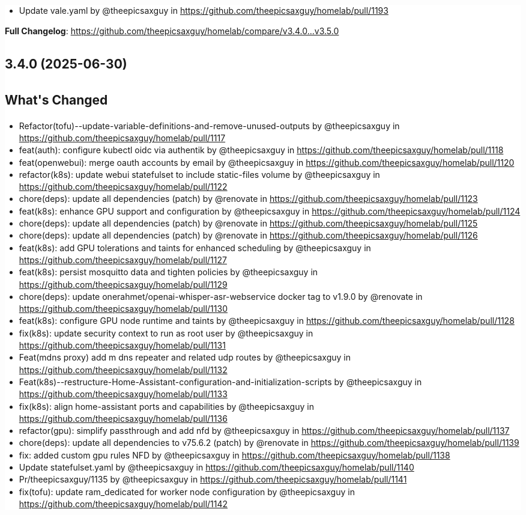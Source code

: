 * Update vale.yaml by @theepicsaxguy in https://github.com/theepicsaxguy/homelab/pull/1193


**Full Changelog**: https://github.com/theepicsaxguy/homelab/compare/v3.4.0...v3.5.0

## 3.4.0 (2025-06-30)

## What's Changed
* Refactor(tofu)--update-variable-definitions-and-remove-unused-outputs by @theepicsaxguy in https://github.com/theepicsaxguy/homelab/pull/1117
* feat(auth): configure kubectl oidc via authentik by @theepicsaxguy in https://github.com/theepicsaxguy/homelab/pull/1118
* feat(openwebui): merge oauth accounts by email by @theepicsaxguy in https://github.com/theepicsaxguy/homelab/pull/1120
* refactor(k8s): update webui statefulset to include static-files volume by @theepicsaxguy in https://github.com/theepicsaxguy/homelab/pull/1122
* chore(deps): update all dependencies (patch) by @renovate in https://github.com/theepicsaxguy/homelab/pull/1123
* feat(k8s): enhance GPU support and configuration by @theepicsaxguy in https://github.com/theepicsaxguy/homelab/pull/1124
* chore(deps): update all dependencies (patch) by @renovate in https://github.com/theepicsaxguy/homelab/pull/1125
* chore(deps): update all dependencies (patch) by @renovate in https://github.com/theepicsaxguy/homelab/pull/1126
* feat(k8s): add GPU tolerations and taints for enhanced scheduling by @theepicsaxguy in https://github.com/theepicsaxguy/homelab/pull/1127
* feat(k8s): persist mosquitto data and tighten policies by @theepicsaxguy in https://github.com/theepicsaxguy/homelab/pull/1129
* chore(deps): update onerahmet/openai-whisper-asr-webservice docker tag to v1.9.0 by @renovate in https://github.com/theepicsaxguy/homelab/pull/1130
* feat(k8s): configure GPU node runtime and taints by @theepicsaxguy in https://github.com/theepicsaxguy/homelab/pull/1128
* fix(k8s): update security context to run as root user by @theepicsaxguy in https://github.com/theepicsaxguy/homelab/pull/1131
* Feat(mdns proxy)  add m dns repeater and related udp routes by @theepicsaxguy in https://github.com/theepicsaxguy/homelab/pull/1132
* Feat(k8s)--restructure-Home-Assistant-configuration-and-initialization-scripts by @theepicsaxguy in https://github.com/theepicsaxguy/homelab/pull/1133
* fix(k8s): align home-assistant ports and capabilities by @theepicsaxguy in https://github.com/theepicsaxguy/homelab/pull/1136
* refactor(gpu): simplify passthrough and add nfd by @theepicsaxguy in https://github.com/theepicsaxguy/homelab/pull/1137
* chore(deps): update all dependencies to v75.6.2 (patch) by @renovate in https://github.com/theepicsaxguy/homelab/pull/1139
* fix: added custom gpu rules NFD by @theepicsaxguy in https://github.com/theepicsaxguy/homelab/pull/1138
* Update statefulset.yaml by @theepicsaxguy in https://github.com/theepicsaxguy/homelab/pull/1140
* Pr/theepicsaxguy/1135 by @theepicsaxguy in https://github.com/theepicsaxguy/homelab/pull/1141
* fix(tofu): update ram_dedicated for worker node configuration by @theepicsaxguy in https://github.com/theepicsaxguy/homelab/pull/1142
